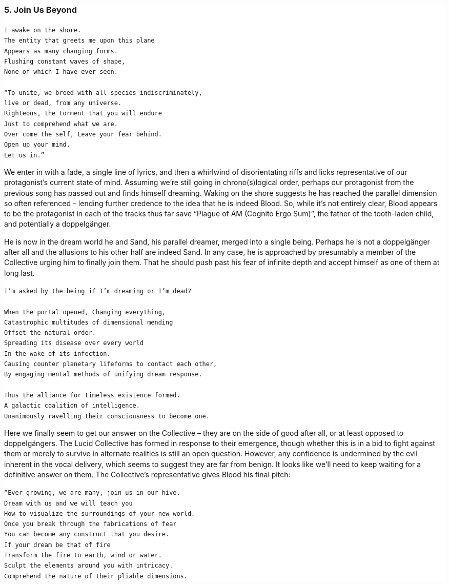 ### 5. Join Us Beyond

    I awake on the shore.
    The entity that greets me upon this plane
    Appears as many changing forms.
    Flushing constant waves of shape,
    None of which I have ever seen.

    “To unite, we breed with all species indiscriminately,
    live or dead, from any universe.
    Righteous, the torment that you will endure
    Just to comprehend what we are.
    Over come the self, Leave your fear behind.
    Open up your mind.
    Let us in.”

We enter in with a fade, a single line of lyrics, and then a whirlwind of disorientating riffs and licks representative of our protagonist’s current state of mind. Assuming we’re still going in chrono(s)logical order, perhaps our protagonist from the previous song has passed out and finds himself dreaming. Waking on the shore suggests he has reached the parallel dimension so often referenced – lending further credence to the idea that he is indeed Blood. So, while it’s not entirely clear, Blood appears to be the protagonist in each of the tracks thus far save “Plague of AM (Cognito Ergo Sum)”, the father of the tooth-laden child, and potentially a doppelgänger.

He is now in the dream world he and Sand, his parallel dreamer, merged into a single being. Perhaps he is not a doppelgänger after all and the allusions to his other half are indeed Sand. In any case, he is approached by presumably a member of the Collective urging him to finally join them. That he should push past his fear of infinite depth and accept himself as one of them at long last.

    I’m asked by the being if I’m dreaming or I’m dead?

    When the portal opened, Changing everything,
    Catastrophic multitudes of dimensional mending
    Offset the natural order.
    Spreading its disease over every world
    In the wake of its infection.
    Causing counter planetary lifeforms to contact each other,
    By engaging mental methods of unifying dream response.

    Thus the alliance for timeless existence formed.
    A galactic coalition of intelligence.
    Unanimously ravelling their consciousness to become one.

Here we finally seem to get our answer on the Collective – they are on the side of good after all, or at least opposed to doppelgängers. The Lucid Collective has formed in response to their emergence, though whether this is in a bid to fight against them or merely to survive in alternate realities is still an open question. However, any confidence is undermined by the evil inherent in the vocal delivery, which seems to suggest they are far from benign. It looks like we’ll need to keep waiting for a definitive answer on them. The Collective’s representative gives Blood his final pitch:

    “Ever growing, we are many, join us in our hive.
    Dream with us and we will teach you
    How to visualize the surroundings of your new world.
    Once you break through the fabrications of fear
    You can become any construct that you desire.
    If your dream be that of fire
    Transform the fire to earth, wind or water.
    Sculpt the elements around you with intricacy.
    Comprehend the nature of their pliable dimensions.
